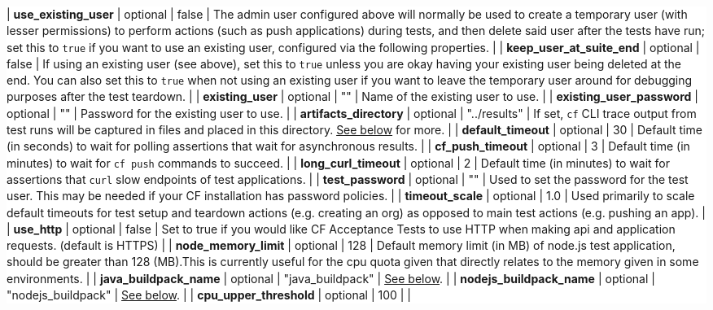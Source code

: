 | **use_existing_user**                   |  optional   |       false        | The admin user configured above will normally be used to create a temporary user (with lesser permissions) to perform actions (such as push applications) during tests, and then delete said user after the tests have run; set this to `true` if you want to use an existing user, configured via the following properties. |
| **keep_user_at_suite_end**              |  optional   |       false        | If using an existing user (see above), set this to `true` unless you are okay having your existing user being deleted at the end. You can also set this to `true` when not using an existing user if you want to leave the temporary user around for debugging purposes after the test teardown.                             |
| **existing_user**                       |  optional   |         ""         | Name of the existing user to use.                                                                                                                                                                                                                                                                                            |
| **existing_user_password**              |  optional   |         ""         | Password for the existing user to use.                                                                                                                                                                                                                                                                                       |
| **artifacts_directory**                 |  optional   |    "../results"    | If set, `cf` CLI trace output from test runs will be captured in files and placed in this directory. [See below](#capturing-test-output) for more.                                                                                                                                                                           |
| **default_timeout**                     |  optional   |         30         | Default time (in seconds) to wait for polling assertions that wait for asynchronous results.                                                                                                                                                                                                                                 |
| **cf_push_timeout**                     |  optional   |         3          | Default time (in minutes) to wait for `cf push` commands to succeed.                                                                                                                                                                                                                                                         |
| **long_curl_timeout**                   |  optional   |         2          | Default time (in minutes) to wait for assertions that `curl` slow endpoints of test applications.                                                                                                                                                                                                                            |
| **test_password**                       |  optional   |         ""         | Used to set the password for the test user. This may be needed if your CF installation has password policies.                                                                                                                                                                                                                |
| **timeout_scale**                       |  optional   |        1.0         | Used primarily to scale default timeouts for test setup and teardown actions (e.g. creating an org) as opposed to main test actions (e.g. pushing an app).                                                                                                                                                                   |
| **use_http**                            |  optional   |       false        | Set to true if you would like CF Acceptance Tests to use HTTP when making api and application requests. (default is HTTPS)                                                                                                                                                                                                   |
| **node_memory_limit**                   |  optional   |        128         | Default memory limit (in MB) of node.js test application, should be greater than 128 (MB).This is currently useful for the cpu quota given that directly relates to the memory given in some environments.                                                                                                                   |
| **java_buildpack_name**                 |  optional   |  "java_buildpack"  | [See below](#buildpack-names).                                                                                                                                                                                                                                                                                               |
| **nodejs_buildpack_name**               |  optional   | "nodejs_buildpack" | [See below](#buildpack-names).                                                                                                                                                                                                                                                                                               |
 | **cpu_upper_threshold**                 |  optional   |        100         |                                                                                                                                                                                                                                                                                                                              |